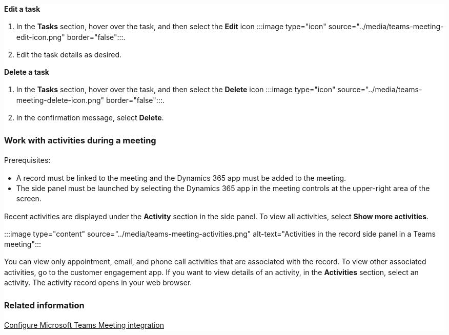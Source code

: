 **Edit a task** 

1.	In the **Tasks** section, hover over the task, and then select the **Edit** icon :::image type="icon" source="../media/teams-meeting-edit-icon.png" border="false":::. 

1.	Edit the task details as desired.
   
**Delete a task** 

1.	In the **Tasks** section, hover over the task, and then select the **Delete** icon :::image type="icon" source="../media/teams-meeting-delete-icon.png" border="false":::. 

1.	In the confirmation message, select **Delete**.

### Work with activities during a meeting

Prerequisites:
- A record must be linked to the meeting and the Dynamics 365 app must be added to the meeting.
- The side panel must be launched by selecting the Dynamics 365 app in the meeting controls at the upper-right area of the screen.

Recent activities are displayed under the **Activity** section in the side panel. To view all activities, select **Show more activities**.

:::image type="content" source="../media/teams-meeting-activities.png" alt-text="Activities in the record side panel in a Teams meeting":::

You can view only appointment, email, and phone call activities that are associated with the record. To view other associated activities, go to the customer engagement app. If you want to view details of an activity, in the **Activities** section, select an activity. The activity record opens in your web browser.


### Related information
[Configure Microsoft Teams Meeting integration](../administer/configure-teams-meetings.md)
